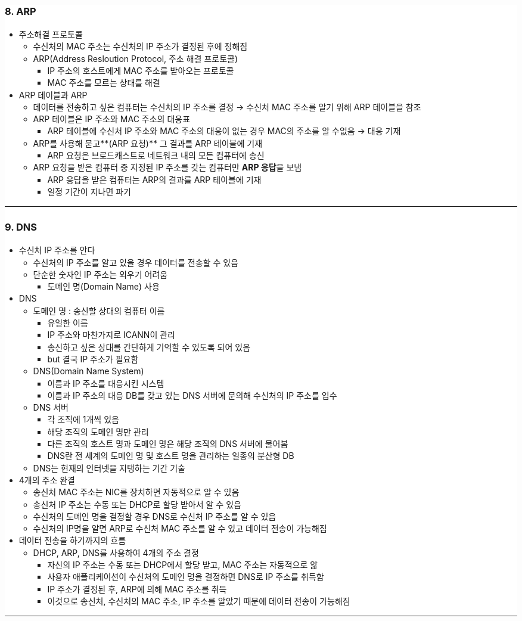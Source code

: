 
### 8. ARP

- 주소해결 프로토콜
    - 수신처의 MAC 주소는 수신처의 IP 주소가 결정된 후에 정해짐
    - ARP(Address Resloution Protocol, 주소 해결 프로토콜)
        - IP 주소의 호스트에게 MAC 주소를 받아오는 프로토콜
        - MAC 주소를 모르는 상태를 해결
- ARP 테이블과 ARP
    - 데이터를 전송하고 싶은 컴퓨터는 수신처의 IP 주소를 결정 → 수신처 MAC 주소를 알기 위해 ARP 테이블을 참조
    - ARP 테이블은 IP 주소와 MAC 주소의 대응표
        - ARP 테이블에 수신처 IP 주소와 MAC 주소의 대응이 없는 경우 MAC의 주소를 알 수없음 → 대응 기재
    - ARP를 사용해 묻고**(ARP 요청)** 그 결과를 ARP 테이블에 기재
        - ARP 요청은 브로드캐스트로 네트워크 내의 모든 컴퓨터에 송신
    - ARP 요청을 받은 컴퓨터 중 지정된 IP 주소를 갖는 컴퓨터만 **ARP 응답**을 보냄
        - ARP 응답을 받은 컴퓨터는 ARP의 결과를 ARP 테이블에 기재
        - 일정 기간이 지나면 파기

---

### 9. DNS

- 수신처 IP 주소를 안다
    - 수신처의 IP 주소를 알고 있을 경우 데이터를 전송할 수 있음
    - 단순한 숫자인 IP 주소는 외우기 어려움
        - 도메인 명(Domain Name) 사용
- DNS
    - 도메인 명 : 송신할 상대의 컴퓨터 이름
        - 유일한 이름
        - IP 주소와 마찬가지로 ICANN이 관리
        - 송신하고 싶은 상대를 간단하게 기억할 수 있도록 되어 있음
        - but 결국 IP 주소가 필요함
    - DNS(Domain Name System)
        - 이름과 IP 주소를 대응시킨 시스템
        - 이름과 IP 주소의 대응 DB를 갖고 있는 DNS 서버에 문의해 수신처의 IP 주소를 입수
    - DNS 서버
        - 각 조직에 1개씩 있음
        - 해당 조직의 도메인 명만 관리
        - 다른 조직의 호스트 명과 도메인 명은 해당 조직의 DNS 서버에 물어봄
        - DNS란 전 세계의 도메인 명 및 호스트 명을 관리하는 일종의 분산형 DB
    - DNS는 현재의 인터넷을 지탱하는 기간 기술
- 4개의 주소 완결
    - 송신처 MAC 주소는 NIC를 장치하면 자동적으로 알 수 있음
    - 송신처 IP 주소는 수동 또는 DHCP로 할당 받아서 알 수 있음
    - 수신처의 도메인 명을 결정할 경우 DNS로 수신처 IP 주소를 알 수 있음
    - 수신처의 IP명을 알면 ARP로 수신처 MAC 주소를 알 수 있고 데이터 전송이 가능해짐
- 데이터 전송을 하기까지의 흐름
    - DHCP, ARP, DNS를 사용하여 4개의 주소 결정
        - 자신의 IP 주소는 수동 또는 DHCP에서 할당 받고, MAC 주소는 자동적으로 앎
        - 사용자 애플리케이션이 수신처의 도메인 명을 결정하면 DNS로 IP 주소를 취득함
        - IP 주소가 결정된 후, ARP에 의해 MAC 주소를 취득
        - 이것으로 송신처, 수신처의 MAC 주소, IP 주소를 알았기 때문에 데이터 전송이 가능해짐

---